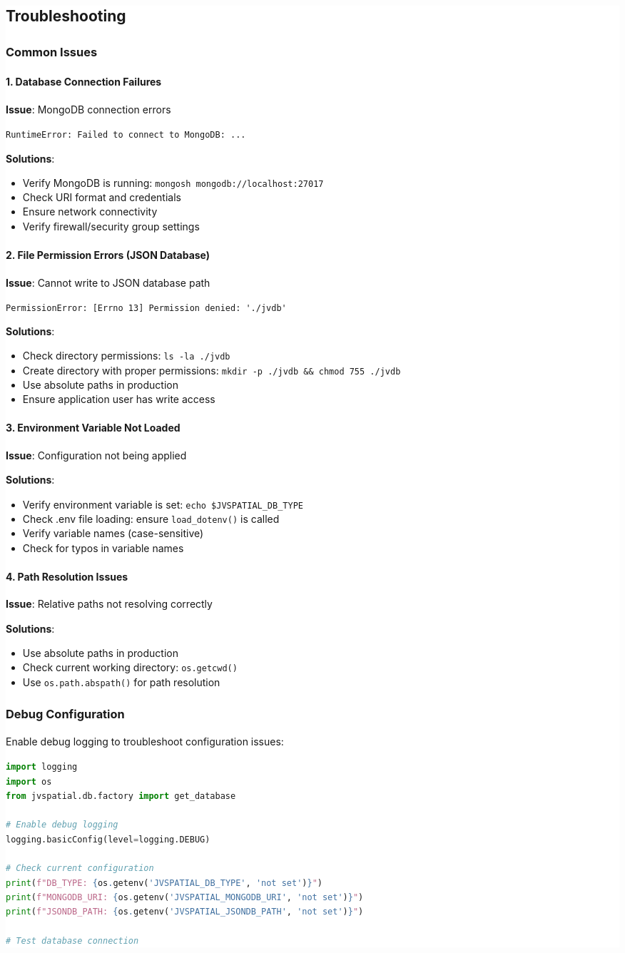 ## Troubleshooting

### Common Issues

#### 1. Database Connection Failures

**Issue**: MongoDB connection errors

```
RuntimeError: Failed to connect to MongoDB: ...
```

**Solutions**:
- Verify MongoDB is running: `mongosh mongodb://localhost:27017`
- Check URI format and credentials
- Ensure network connectivity
- Verify firewall/security group settings

#### 2. File Permission Errors (JSON Database)

**Issue**: Cannot write to JSON database path

```
PermissionError: [Errno 13] Permission denied: './jvdb'
```

**Solutions**:
- Check directory permissions: `ls -la ./jvdb`
- Create directory with proper permissions: `mkdir -p ./jvdb && chmod 755 ./jvdb`
- Use absolute paths in production
- Ensure application user has write access

#### 3. Environment Variable Not Loaded

**Issue**: Configuration not being applied

**Solutions**:
- Verify environment variable is set: `echo $JVSPATIAL_DB_TYPE`
- Check .env file loading: ensure `load_dotenv()` is called
- Verify variable names (case-sensitive)
- Check for typos in variable names

#### 4. Path Resolution Issues

**Issue**: Relative paths not resolving correctly

**Solutions**:
- Use absolute paths in production
- Check current working directory: `os.getcwd()`
- Use `os.path.abspath()` for path resolution

### Debug Configuration

Enable debug logging to troubleshoot configuration issues:

```python
import logging
import os
from jvspatial.db.factory import get_database

# Enable debug logging
logging.basicConfig(level=logging.DEBUG)

# Check current configuration
print(f"DB_TYPE: {os.getenv('JVSPATIAL_DB_TYPE', 'not set')}")
print(f"MONGODB_URI: {os.getenv('JVSPATIAL_MONGODB_URI', 'not set')}")
print(f"JSONDB_PATH: {os.getenv('JVSPATIAL_JSONDB_PATH', 'not set')}")

# Test database connection
```